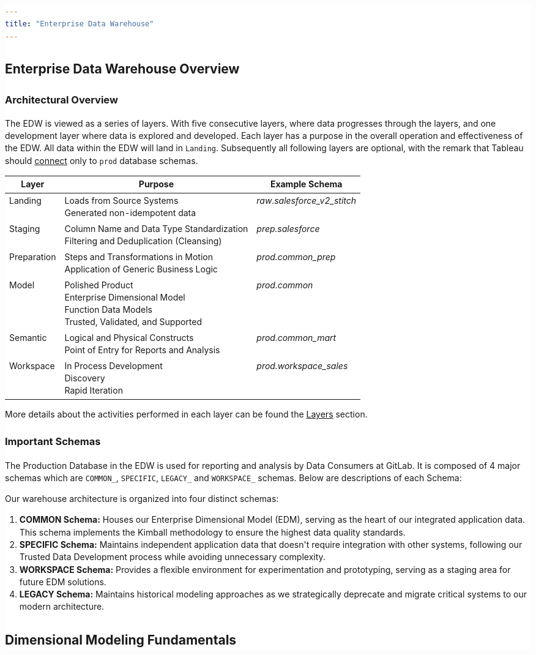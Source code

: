 ```yaml
---
title: "Enterprise Data Warehouse"
---
```


## Enterprise Data Warehouse Overview

### Architectural Overview

The EDW is viewed as a series of layers. With five consecutive layers, where data progresses through the layers, and one development layer where data is explored and developed. Each layer has a purpose in the overall operation and effectiveness of the EDW. All data within the EDW will land in `Landing`. Subsequently all following layers are optional, with the remark that Tableau should [connect](/handbook/enterprise-data/platform/#data-storage) only to `prod` database schemas. 

| Layer       | Purpose                                                                                                       | Example Schema             |
|-------------|---------------------------------------------------------------------------------------------------------------|----------------------------|
| Landing     | Loads from Source Systems<br>Generated non-idempotent data                                                    | _raw.salesforce_v2_stitch_ |
| Staging     | Column Name and Data Type Standardization<br>Filtering and Deduplication (Cleansing)                          | _prep.salesforce_          |
| Preparation | Steps and Transformations in Motion<br>Application of Generic Business Logic                                  | _prod.common_prep_         |
| Model       | Polished Product<br>Enterprise Dimensional Model<br>Function Data Models<br>Trusted, Validated, and Supported | _prod.common_              |
| Semantic    | Logical and Physical Constructs<br>Point of Entry for Reports and Analysis                                    | _prod.common_mart_         |
| Workspace   | In Process Development<br>Discovery<br>Rapid Iteration                                                        | _prod.workspace_sales_     |

More details about the activities performed in each layer can be found the [Layers](#layers) section.

### Important Schemas

The Production Database in the EDW is used for reporting and analysis by Data Consumers at GitLab. It is composed of 4 major schemas which are `COMMON_`, `SPECIFIC`, `LEGACY_` and `WORKSPACE_` schemas. Below are descriptions of each Schema:

Our warehouse architecture is organized into four distinct schemas:

1. **COMMON Schema:** Houses our Enterprise Dimensional Model (EDM), serving as the heart of our integrated application data. This schema implements the Kimball methodology to ensure the highest data quality standards.
1. **SPECIFIC Schema:** Maintains independent application data that doesn't require integration with other systems, following our Trusted Data Development process while avoiding unnecessary complexity.
1. **WORKSPACE Schema:** Provides a flexible environment for experimentation and prototyping, serving as a staging area for future EDM solutions.
1. **LEGACY Schema:** Maintains historical modeling approaches as we strategically deprecate and migrate critical systems to our modern architecture.

## Dimensional Modeling Fundamentals
